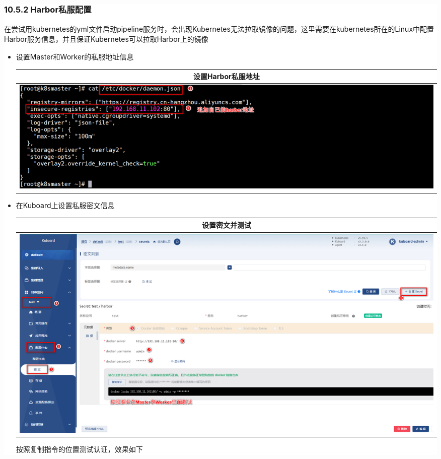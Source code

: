 


### 10.5.2 Harbor私服配置

在尝试用kubernetes的yml文件启动pipeline服务时，会出现Kubernetes无法拉取镜像的问题，这里需要在kubernetes所在的Linux中配置Harbor服务信息，并且保证Kubernetes可以拉取Harbor上的镜像

- 设置Master和Worker的私服地址信息

  |              设置Harbor私服地址              |
  | :------------------------------------------: |
  | ![1642498962716](Pictures/1642498962716.png) |

- 在Kuboard上设置私服密文信息

  |                设置密文并测试                |
  | :------------------------------------------: |
  | ![1642498994935](Pictures/1642498994935.png) |

  按照复制指令的位置测试认证，效果如下

